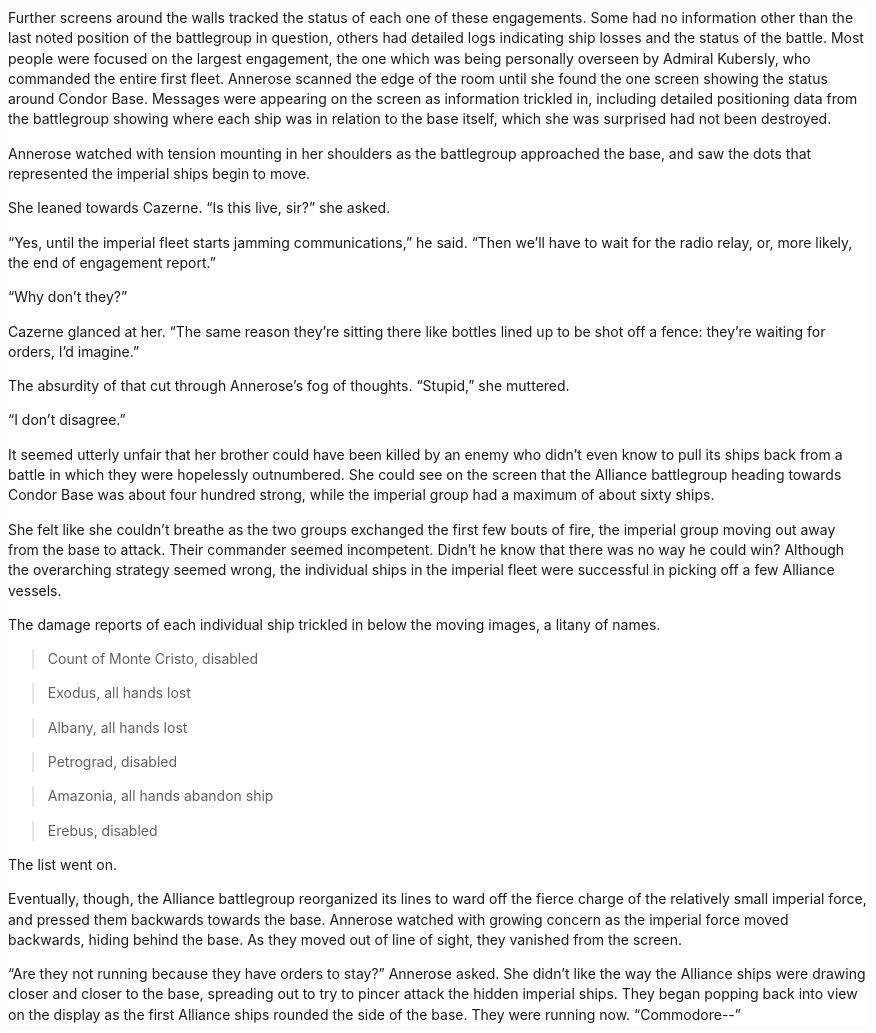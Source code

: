 Further screens around the walls tracked the status of each one of these engagements\. Some had no information other than the last noted position of the battlegroup in question, others had detailed logs indicating ship losses and the status of the battle\. Most people were focused on the largest engagement, the one which was being personally overseen by Admiral Kubersly, who commanded the entire first fleet\. Annerose scanned the edge of the room until she found the one screen showing the status around Condor Base\. Messages were appearing on the screen as information trickled in, including detailed positioning data from the battlegroup showing where each ship was in relation to the base itself, which she was surprised had not been destroyed\.

Annerose watched with tension mounting in her shoulders as the battlegroup approached the base, and saw the dots that represented the imperial ships begin to move\.

She leaned towards Cazerne\. “Is this live, sir?” she asked\.

“Yes, until the imperial fleet starts jamming communications,” he said\. “Then we’ll have to wait for the radio relay, or, more likely, the end of engagement report\.”

“Why don’t they?”

Cazerne glanced at her\. “The same reason they’re sitting there like bottles lined up to be shot off a fence: they’re waiting for orders, I’d imagine\.”

The absurdity of that cut through Annerose’s fog of thoughts\. “Stupid,” she muttered\.

“I don’t disagree\.”

It seemed utterly unfair that her brother could have been killed by an enemy who didn’t even know to pull its ships back from a battle in which they were hopelessly outnumbered\. She could see on the screen that the Alliance battlegroup heading towards Condor Base was about four hundred strong, while the imperial group had a maximum of about sixty ships\.

She felt like she couldn’t breathe as the two groups exchanged the first few bouts of fire, the imperial group moving out away from the base to attack\. Their commander seemed incompetent\. Didn’t he know that there was no way he could win? Although the overarching strategy seemed wrong, the individual ships in the imperial fleet were successful in picking off a few Alliance vessels\.

The damage reports of each individual ship trickled in below the moving images, a litany of names\.

> Count of Monte Cristo, disabled

> Exodus, all hands lost

> Albany, all hands lost

> Petrograd, disabled

> Amazonia, all hands abandon ship

> Erebus, disabled

The list went on\.

Eventually, though, the Alliance battlegroup reorganized its lines to ward off the fierce charge of the relatively small imperial force, and pressed them backwards towards the base\. Annerose watched with growing concern as the imperial force moved backwards, hiding behind the base\. As they moved out of line of sight, they vanished from the screen\.

“Are they not running because they have orders to stay?” Annerose asked\. She didn’t like the way the Alliance ships were drawing closer and closer to the base, spreading out to try to pincer attack the hidden imperial ships\. They began popping back into view on the display as the first Alliance ships rounded the side of the base\. They were running now\. “Commodore\-\-”
